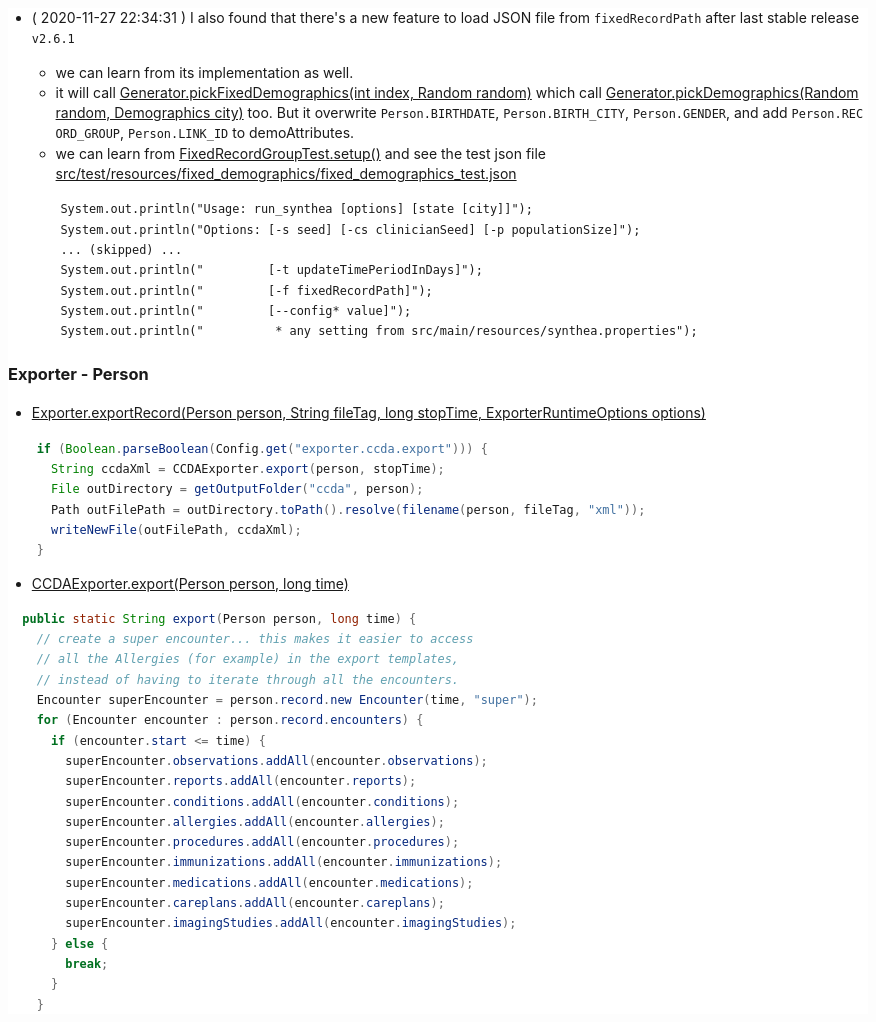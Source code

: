 - ( 2020-11-27 22:34:31 ) I also found that there's a new feature to load JSON file from `fixedRecordPath` after last stable release `v2.6.1`
  - we can learn from its implementation as well.
  - it will call [Generator.pickFixedDemographics(int index, Random random)](https://github.com/synthetichealth/synthea/blob/e9354e75076e1b8b98d4810d2987eb45c228ef70/src/main/java/org/mitre/synthea/engine/Generator.java#L734) which call [Generator.pickDemographics(Random random, Demographics city)](https://github.com/synthetichealth/synthea/blob/e9354e75076e1b8b98d4810d2987eb45c228ef70/src/main/java/org/mitre/synthea/engine/Generator.java#L659) too. But it overwrite `Person.BIRTHDATE`, `Person.BIRTH_CITY`, `Person.GENDER`, and add `Person.RECORD_GROUP`, `Person.LINK_ID` to demoAttributes.
  - we can learn from [FixedRecordGroupTest.setup()](https://github.com/synthetichealth/synthea/blob/e9354e75076e1b8b98d4810d2987eb45c228ef70/src/test/java/org/mitre/synthea/engine/FixedRecordGroupTest.java#L28) and see the test json file [src/test/resources/fixed_demographics/fixed_demographics_test.json](https://github.com/synthetichealth/synthea/blob/master/src/test/resources/fixed_demographics/fixed_demographics_test.json)

  ```
      System.out.println("Usage: run_synthea [options] [state [city]]");
      System.out.println("Options: [-s seed] [-cs clinicianSeed] [-p populationSize]");
      ... (skipped) ...
      System.out.println("         [-t updateTimePeriodInDays]");
      System.out.println("         [-f fixedRecordPath]");
      System.out.println("         [--config* value]");
      System.out.println("          * any setting from src/main/resources/synthea.properties");
  ```

### Exporter - Person

- [Exporter.exportRecord(Person person, String fileTag, long stopTime, ExporterRuntimeOptions options)](https://github.com/synthetichealth/synthea/blob/bef87a9b779514d78329f1835e334890f8d62fc6/src/main/java/org/mitre/synthea/export/Exporter.java#L235-L240)

```java
    if (Boolean.parseBoolean(Config.get("exporter.ccda.export"))) {
      String ccdaXml = CCDAExporter.export(person, stopTime);
      File outDirectory = getOutputFolder("ccda", person);
      Path outFilePath = outDirectory.toPath().resolve(filename(person, fileTag, "xml"));
      writeNewFile(outFilePath, ccdaXml);
    }
```

- [CCDAExporter.export(Person person, long time)](https://github.com/synthetichealth/synthea/blob/6e4507a6170322fec628c923256a8fb4c6fd34b6/src/main/java/org/mitre/synthea/export/CCDAExporter.java#L65-L114)

```java
  public static String export(Person person, long time) {
    // create a super encounter... this makes it easier to access
    // all the Allergies (for example) in the export templates,
    // instead of having to iterate through all the encounters.
    Encounter superEncounter = person.record.new Encounter(time, "super");
    for (Encounter encounter : person.record.encounters) {
      if (encounter.start <= time) {
        superEncounter.observations.addAll(encounter.observations);
        superEncounter.reports.addAll(encounter.reports);
        superEncounter.conditions.addAll(encounter.conditions);
        superEncounter.allergies.addAll(encounter.allergies);
        superEncounter.procedures.addAll(encounter.procedures);
        superEncounter.immunizations.addAll(encounter.immunizations);
        superEncounter.medications.addAll(encounter.medications);
        superEncounter.careplans.addAll(encounter.careplans);
        superEncounter.imagingStudies.addAll(encounter.imagingStudies);
      } else {
        break;
      }
    }


```